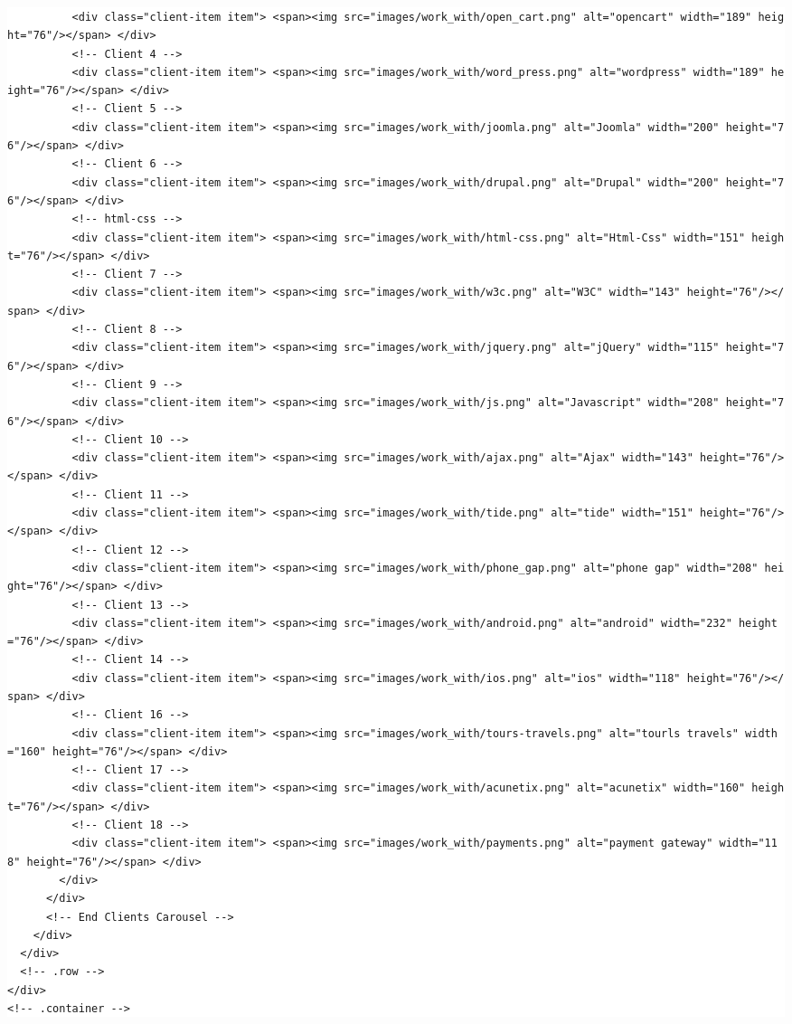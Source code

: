               <div class="client-item item"> <span><img src="images/work_with/open_cart.png" alt="opencart" width="189" height="76"/></span> </div>
              <!-- Client 4 -->
              <div class="client-item item"> <span><img src="images/work_with/word_press.png" alt="wordpress" width="189" height="76"/></span> </div>
              <!-- Client 5 -->
              <div class="client-item item"> <span><img src="images/work_with/joomla.png" alt="Joomla" width="200" height="76"/></span> </div>
              <!-- Client 6 -->
              <div class="client-item item"> <span><img src="images/work_with/drupal.png" alt="Drupal" width="200" height="76"/></span> </div>
              <!-- html-css -->
              <div class="client-item item"> <span><img src="images/work_with/html-css.png" alt="Html-Css" width="151" height="76"/></span> </div>
              <!-- Client 7 -->
              <div class="client-item item"> <span><img src="images/work_with/w3c.png" alt="W3C" width="143" height="76"/></span> </div>
              <!-- Client 8 -->
              <div class="client-item item"> <span><img src="images/work_with/jquery.png" alt="jQuery" width="115" height="76"/></span> </div>
              <!-- Client 9 -->
              <div class="client-item item"> <span><img src="images/work_with/js.png" alt="Javascript" width="208" height="76"/></span> </div>
              <!-- Client 10 -->
              <div class="client-item item"> <span><img src="images/work_with/ajax.png" alt="Ajax" width="143" height="76"/></span> </div>
              <!-- Client 11 -->
              <div class="client-item item"> <span><img src="images/work_with/tide.png" alt="tide" width="151" height="76"/></span> </div>
              <!-- Client 12 -->
              <div class="client-item item"> <span><img src="images/work_with/phone_gap.png" alt="phone gap" width="208" height="76"/></span> </div>
              <!-- Client 13 -->
              <div class="client-item item"> <span><img src="images/work_with/android.png" alt="android" width="232" height="76"/></span> </div>
              <!-- Client 14 -->
              <div class="client-item item"> <span><img src="images/work_with/ios.png" alt="ios" width="118" height="76"/></span> </div>
              <!-- Client 16 -->
              <div class="client-item item"> <span><img src="images/work_with/tours-travels.png" alt="tourls travels" width="160" height="76"/></span> </div>
              <!-- Client 17 -->
              <div class="client-item item"> <span><img src="images/work_with/acunetix.png" alt="acunetix" width="160" height="76"/></span> </div>
              <!-- Client 18 -->
              <div class="client-item item"> <span><img src="images/work_with/payments.png" alt="payment gateway" width="118" height="76"/></span> </div>
            </div>
          </div>
          <!-- End Clients Carousel -->
        </div>
      </div>
      <!-- .row -->
    </div>
    <!-- .container -->
  </div>
  
  